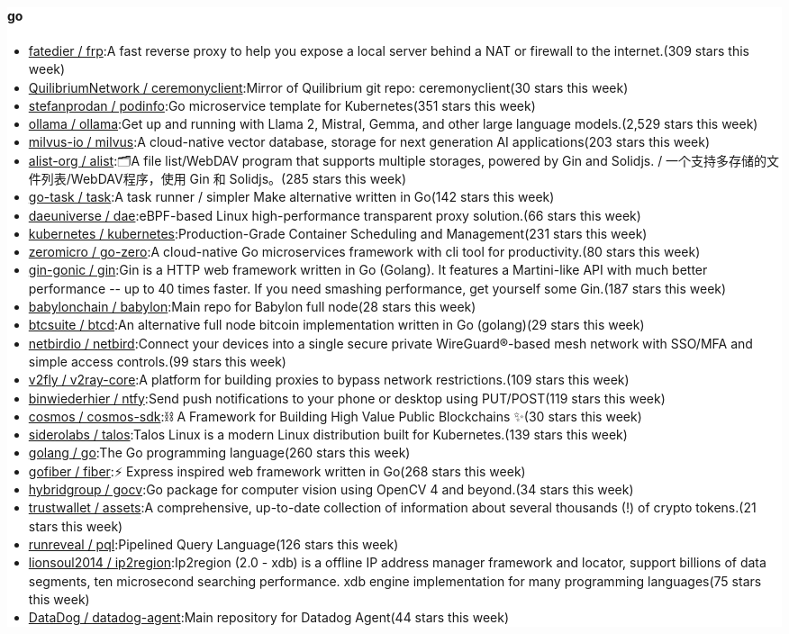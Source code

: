 #### go
* [fatedier / frp](https://github.com/fatedier/frp):A fast reverse proxy to help you expose a local server behind a NAT or firewall to the internet.(309 stars this week)
* [QuilibriumNetwork / ceremonyclient](https://github.com/QuilibriumNetwork/ceremonyclient):Mirror of Quilibrium git repo: ceremonyclient(30 stars this week)
* [stefanprodan / podinfo](https://github.com/stefanprodan/podinfo):Go microservice template for Kubernetes(351 stars this week)
* [ollama / ollama](https://github.com/ollama/ollama):Get up and running with Llama 2, Mistral, Gemma, and other large language models.(2,529 stars this week)
* [milvus-io / milvus](https://github.com/milvus-io/milvus):A cloud-native vector database, storage for next generation AI applications(203 stars this week)
* [alist-org / alist](https://github.com/alist-org/alist):🗂️A file list/WebDAV program that supports multiple storages, powered by Gin and Solidjs. / 一个支持多存储的文件列表/WebDAV程序，使用 Gin 和 Solidjs。(285 stars this week)
* [go-task / task](https://github.com/go-task/task):A task runner / simpler Make alternative written in Go(142 stars this week)
* [daeuniverse / dae](https://github.com/daeuniverse/dae):eBPF-based Linux high-performance transparent proxy solution.(66 stars this week)
* [kubernetes / kubernetes](https://github.com/kubernetes/kubernetes):Production-Grade Container Scheduling and Management(231 stars this week)
* [zeromicro / go-zero](https://github.com/zeromicro/go-zero):A cloud-native Go microservices framework with cli tool for productivity.(80 stars this week)
* [gin-gonic / gin](https://github.com/gin-gonic/gin):Gin is a HTTP web framework written in Go (Golang). It features a Martini-like API with much better performance -- up to 40 times faster. If you need smashing performance, get yourself some Gin.(187 stars this week)
* [babylonchain / babylon](https://github.com/babylonchain/babylon):Main repo for Babylon full node(28 stars this week)
* [btcsuite / btcd](https://github.com/btcsuite/btcd):An alternative full node bitcoin implementation written in Go (golang)(29 stars this week)
* [netbirdio / netbird](https://github.com/netbirdio/netbird):Connect your devices into a single secure private WireGuard®-based mesh network with SSO/MFA and simple access controls.(99 stars this week)
* [v2fly / v2ray-core](https://github.com/v2fly/v2ray-core):A platform for building proxies to bypass network restrictions.(109 stars this week)
* [binwiederhier / ntfy](https://github.com/binwiederhier/ntfy):Send push notifications to your phone or desktop using PUT/POST(119 stars this week)
* [cosmos / cosmos-sdk](https://github.com/cosmos/cosmos-sdk):⛓️ A Framework for Building High Value Public Blockchains ✨(30 stars this week)
* [siderolabs / talos](https://github.com/siderolabs/talos):Talos Linux is a modern Linux distribution built for Kubernetes.(139 stars this week)
* [golang / go](https://github.com/golang/go):The Go programming language(260 stars this week)
* [gofiber / fiber](https://github.com/gofiber/fiber):⚡️ Express inspired web framework written in Go(268 stars this week)
* [hybridgroup / gocv](https://github.com/hybridgroup/gocv):Go package for computer vision using OpenCV 4 and beyond.(34 stars this week)
* [trustwallet / assets](https://github.com/trustwallet/assets):A comprehensive, up-to-date collection of information about several thousands (!) of crypto tokens.(21 stars this week)
* [runreveal / pql](https://github.com/runreveal/pql):Pipelined Query Language(126 stars this week)
* [lionsoul2014 / ip2region](https://github.com/lionsoul2014/ip2region):Ip2region (2.0 - xdb) is a offline IP address manager framework and locator, support billions of data segments, ten microsecond searching performance. xdb engine implementation for many programming languages(75 stars this week)
* [DataDog / datadog-agent](https://github.com/DataDog/datadog-agent):Main repository for Datadog Agent(44 stars this week)
